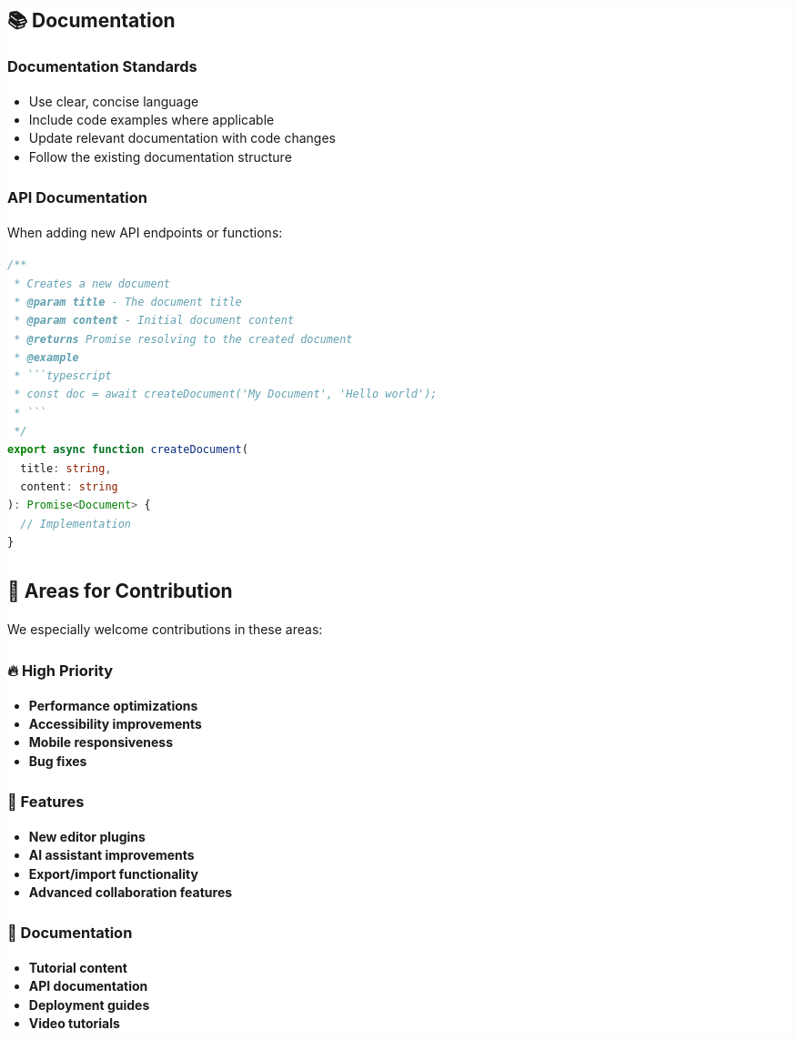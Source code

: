 ## 📚 Documentation

### Documentation Standards

- Use clear, concise language
- Include code examples where applicable
- Update relevant documentation with code changes
- Follow the existing documentation structure

### API Documentation

When adding new API endpoints or functions:

```typescript
/**
 * Creates a new document
 * @param title - The document title
 * @param content - Initial document content
 * @returns Promise resolving to the created document
 * @example
 * ```typescript
 * const doc = await createDocument('My Document', 'Hello world');
 * ```
 */
export async function createDocument(
  title: string, 
  content: string
): Promise<Document> {
  // Implementation
}
```

## 🎯 Areas for Contribution

We especially welcome contributions in these areas:

### 🔥 High Priority
- **Performance optimizations**
- **Accessibility improvements**
- **Mobile responsiveness**
- **Bug fixes**

### 🚀 Features
- **New editor plugins**
- **AI assistant improvements**
- **Export/import functionality**
- **Advanced collaboration features**

### 📖 Documentation
- **Tutorial content**
- **API documentation**
- **Deployment guides**
- **Video tutorials**
